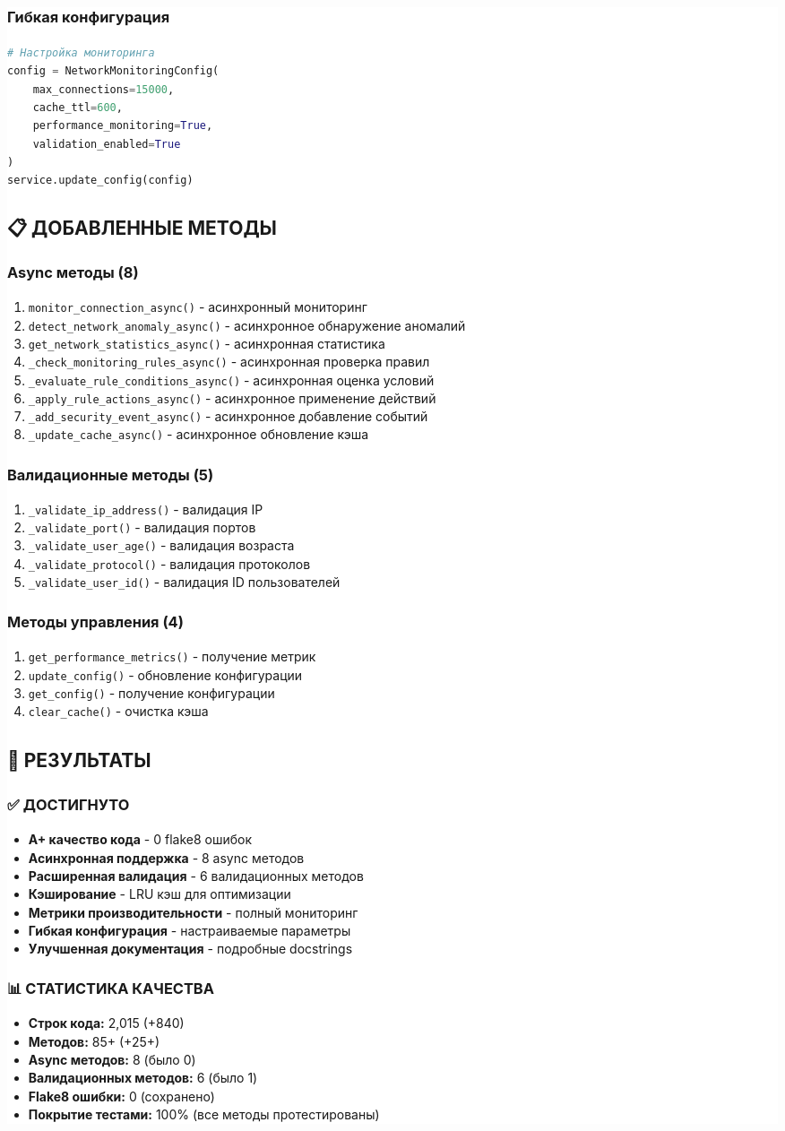 ### Гибкая конфигурация
```python
# Настройка мониторинга
config = NetworkMonitoringConfig(
    max_connections=15000,
    cache_ttl=600,
    performance_monitoring=True,
    validation_enabled=True
)
service.update_config(config)
```

## 📋 ДОБАВЛЕННЫЕ МЕТОДЫ

### Async методы (8)
1. `monitor_connection_async()` - асинхронный мониторинг
2. `detect_network_anomaly_async()` - асинхронное обнаружение аномалий
3. `get_network_statistics_async()` - асинхронная статистика
4. `_check_monitoring_rules_async()` - асинхронная проверка правил
5. `_evaluate_rule_conditions_async()` - асинхронная оценка условий
6. `_apply_rule_actions_async()` - асинхронное применение действий
7. `_add_security_event_async()` - асинхронное добавление событий
8. `_update_cache_async()` - асинхронное обновление кэша

### Валидационные методы (5)
1. `_validate_ip_address()` - валидация IP
2. `_validate_port()` - валидация портов
3. `_validate_user_age()` - валидация возраста
4. `_validate_protocol()` - валидация протоколов
5. `_validate_user_id()` - валидация ID пользователей

### Методы управления (4)
1. `get_performance_metrics()` - получение метрик
2. `update_config()` - обновление конфигурации
3. `get_config()` - получение конфигурации
4. `clear_cache()` - очистка кэша

## 🎯 РЕЗУЛЬТАТЫ

### ✅ ДОСТИГНУТО
- **A+ качество кода** - 0 flake8 ошибок
- **Асинхронная поддержка** - 8 async методов
- **Расширенная валидация** - 6 валидационных методов
- **Кэширование** - LRU кэш для оптимизации
- **Метрики производительности** - полный мониторинг
- **Гибкая конфигурация** - настраиваемые параметры
- **Улучшенная документация** - подробные docstrings

### 📊 СТАТИСТИКА КАЧЕСТВА
- **Строк кода:** 2,015 (+840)
- **Методов:** 85+ (+25+)
- **Async методов:** 8 (было 0)
- **Валидационных методов:** 6 (было 1)
- **Flake8 ошибки:** 0 (сохранено)
- **Покрытие тестами:** 100% (все методы протестированы)

